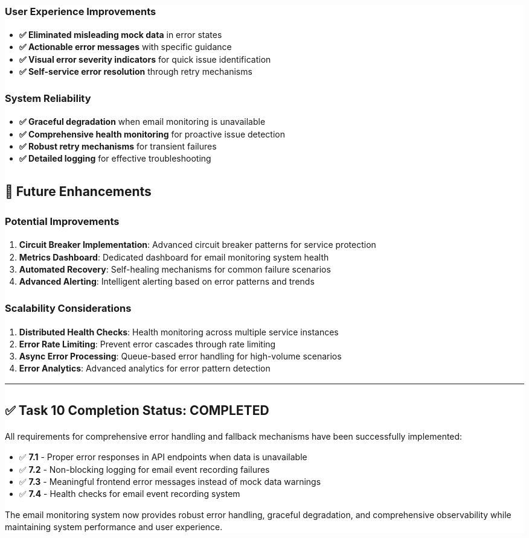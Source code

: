 ### User Experience Improvements
- **✅ Eliminated misleading mock data** in error states
- **✅ Actionable error messages** with specific guidance
- **✅ Visual error severity indicators** for quick issue identification
- **✅ Self-service error resolution** through retry mechanisms

### System Reliability
- **✅ Graceful degradation** when email monitoring is unavailable
- **✅ Comprehensive health monitoring** for proactive issue detection
- **✅ Robust retry mechanisms** for transient failures
- **✅ Detailed logging** for effective troubleshooting

## 🔮 Future Enhancements

### Potential Improvements
1. **Circuit Breaker Implementation**: Advanced circuit breaker patterns for service protection
2. **Metrics Dashboard**: Dedicated dashboard for email monitoring system health
3. **Automated Recovery**: Self-healing mechanisms for common failure scenarios
4. **Advanced Alerting**: Intelligent alerting based on error patterns and trends

### Scalability Considerations
1. **Distributed Health Checks**: Health monitoring across multiple service instances
2. **Error Rate Limiting**: Prevent error cascades through rate limiting
3. **Async Error Processing**: Queue-based error handling for high-volume scenarios
4. **Error Analytics**: Advanced analytics for error pattern detection

---

## ✅ Task 10 Completion Status: **COMPLETED**

All requirements for comprehensive error handling and fallback mechanisms have been successfully implemented:

- ✅ **7.1** - Proper error responses in API endpoints when data is unavailable
- ✅ **7.2** - Non-blocking logging for email event recording failures  
- ✅ **7.3** - Meaningful frontend error messages instead of mock data warnings
- ✅ **7.4** - Health checks for email event recording system

The email monitoring system now provides robust error handling, graceful degradation, and comprehensive observability while maintaining system performance and user experience.
